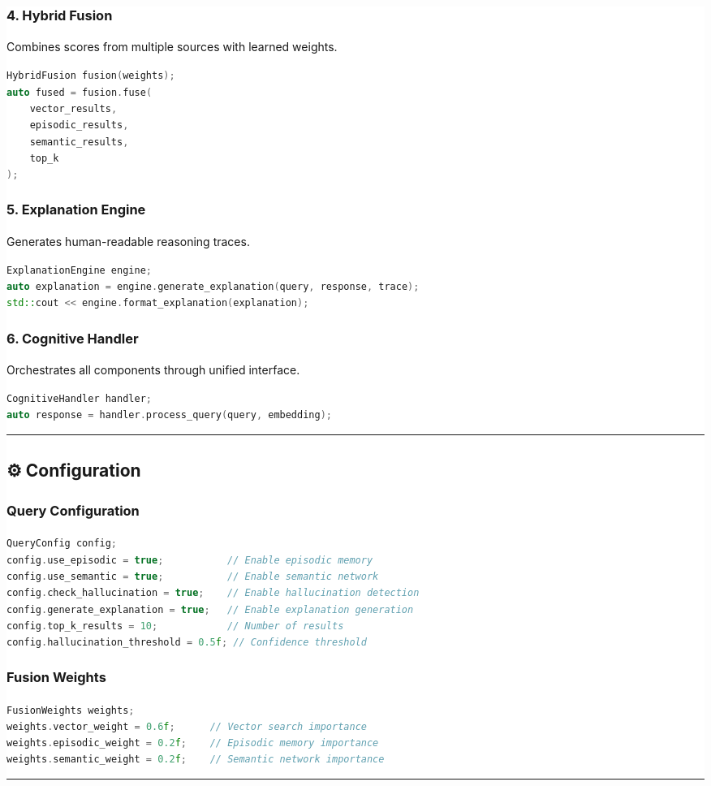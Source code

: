 ### 4. Hybrid Fusion

Combines scores from multiple sources with learned weights.

```cpp
HybridFusion fusion(weights);
auto fused = fusion.fuse(
    vector_results,
    episodic_results,
    semantic_results,
    top_k
);
```

### 5. Explanation Engine

Generates human-readable reasoning traces.

```cpp
ExplanationEngine engine;
auto explanation = engine.generate_explanation(query, response, trace);
std::cout << engine.format_explanation(explanation);
```

### 6. Cognitive Handler

Orchestrates all components through unified interface.

```cpp
CognitiveHandler handler;
auto response = handler.process_query(query, embedding);
```

---

## ⚙️ Configuration

### Query Configuration

```cpp
QueryConfig config;
config.use_episodic = true;           // Enable episodic memory
config.use_semantic = true;           // Enable semantic network
config.check_hallucination = true;    // Enable hallucination detection
config.generate_explanation = true;   // Enable explanation generation
config.top_k_results = 10;            // Number of results
config.hallucination_threshold = 0.5f; // Confidence threshold
```

### Fusion Weights

```cpp
FusionWeights weights;
weights.vector_weight = 0.6f;      // Vector search importance
weights.episodic_weight = 0.2f;    // Episodic memory importance
weights.semantic_weight = 0.2f;    // Semantic network importance
```

---